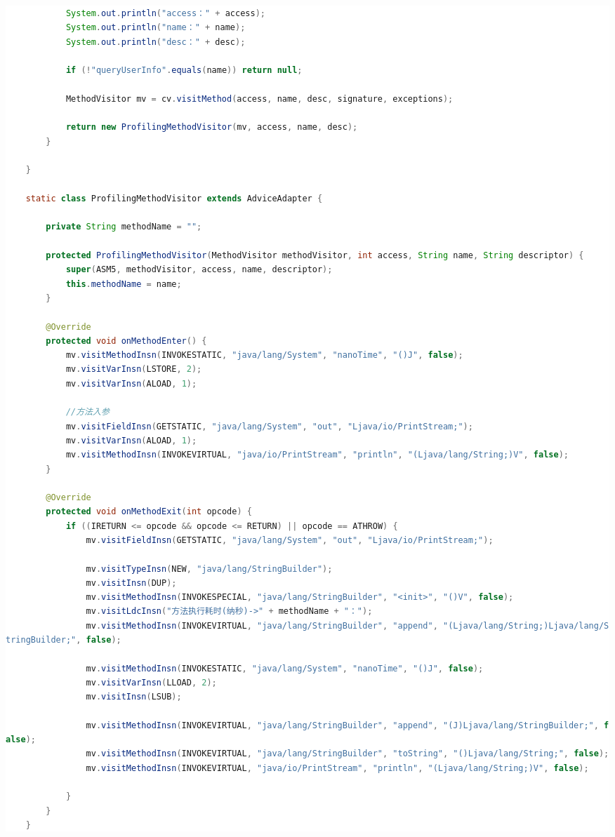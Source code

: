 ```java
            System.out.println("access：" + access);
            System.out.println("name：" + name);
            System.out.println("desc：" + desc);

            if (!"queryUserInfo".equals(name)) return null;

            MethodVisitor mv = cv.visitMethod(access, name, desc, signature, exceptions);

            return new ProfilingMethodVisitor(mv, access, name, desc);
        }

    }

    static class ProfilingMethodVisitor extends AdviceAdapter {

        private String methodName = "";

        protected ProfilingMethodVisitor(MethodVisitor methodVisitor, int access, String name, String descriptor) {
            super(ASM5, methodVisitor, access, name, descriptor);
            this.methodName = name;
        }

        @Override
        protected void onMethodEnter() {
            mv.visitMethodInsn(INVOKESTATIC, "java/lang/System", "nanoTime", "()J", false);
            mv.visitVarInsn(LSTORE, 2);
            mv.visitVarInsn(ALOAD, 1);

            //方法入参
            mv.visitFieldInsn(GETSTATIC, "java/lang/System", "out", "Ljava/io/PrintStream;");
            mv.visitVarInsn(ALOAD, 1);
            mv.visitMethodInsn(INVOKEVIRTUAL, "java/io/PrintStream", "println", "(Ljava/lang/String;)V", false);
        }

        @Override
        protected void onMethodExit(int opcode) {
            if ((IRETURN <= opcode && opcode <= RETURN) || opcode == ATHROW) {
                mv.visitFieldInsn(GETSTATIC, "java/lang/System", "out", "Ljava/io/PrintStream;");

                mv.visitTypeInsn(NEW, "java/lang/StringBuilder");
                mv.visitInsn(DUP);
                mv.visitMethodInsn(INVOKESPECIAL, "java/lang/StringBuilder", "<init>", "()V", false);
                mv.visitLdcInsn("方法执行耗时(纳秒)->" + methodName + "：");
                mv.visitMethodInsn(INVOKEVIRTUAL, "java/lang/StringBuilder", "append", "(Ljava/lang/String;)Ljava/lang/StringBuilder;", false);

                mv.visitMethodInsn(INVOKESTATIC, "java/lang/System", "nanoTime", "()J", false);
                mv.visitVarInsn(LLOAD, 2);
                mv.visitInsn(LSUB);

                mv.visitMethodInsn(INVOKEVIRTUAL, "java/lang/StringBuilder", "append", "(J)Ljava/lang/StringBuilder;", false);
                mv.visitMethodInsn(INVOKEVIRTUAL, "java/lang/StringBuilder", "toString", "()Ljava/lang/String;", false);
                mv.visitMethodInsn(INVOKEVIRTUAL, "java/io/PrintStream", "println", "(Ljava/lang/String;)V", false);

            }
        }
    }
```